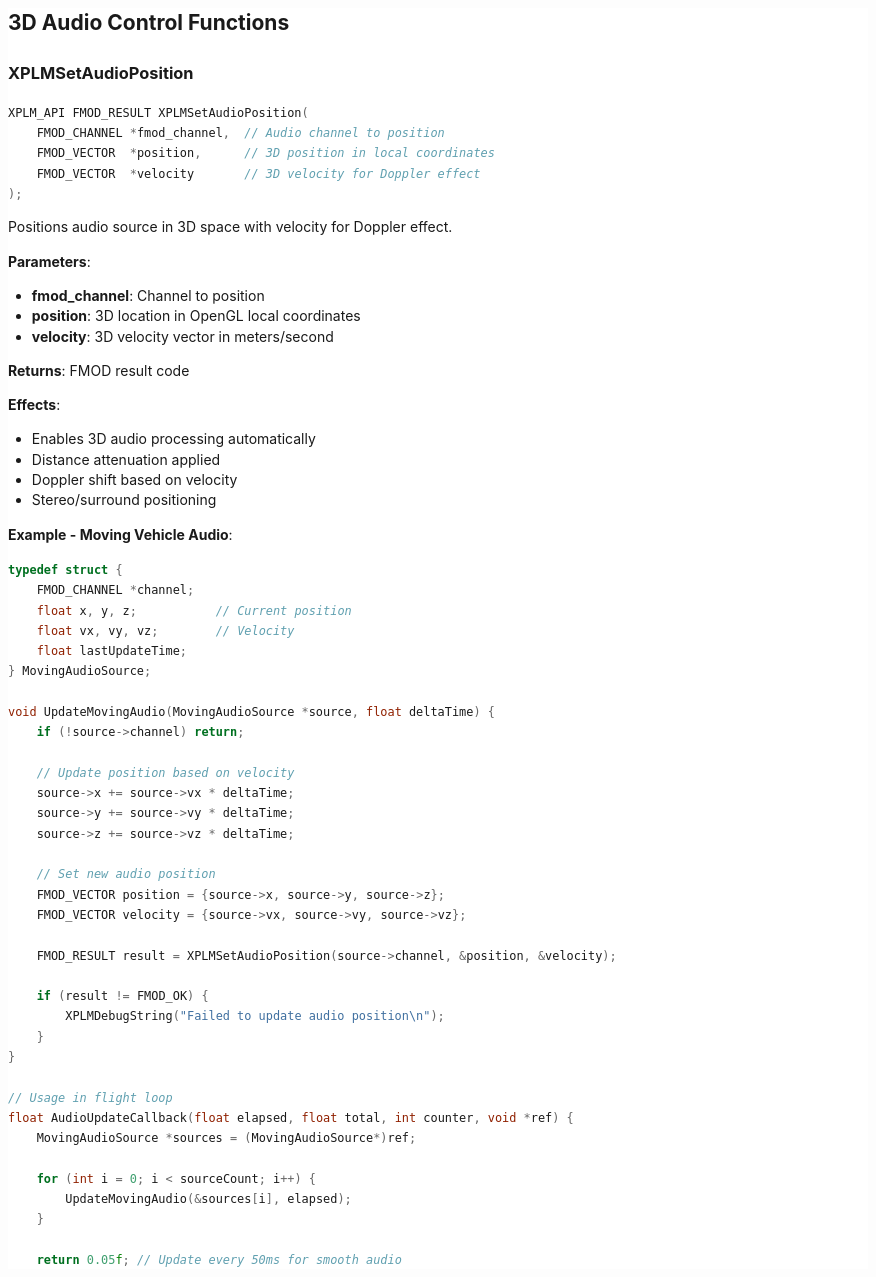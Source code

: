## 3D Audio Control Functions

### XPLMSetAudioPosition

```c
XPLM_API FMOD_RESULT XPLMSetAudioPosition(
    FMOD_CHANNEL *fmod_channel,  // Audio channel to position
    FMOD_VECTOR  *position,      // 3D position in local coordinates
    FMOD_VECTOR  *velocity       // 3D velocity for Doppler effect
);
```

Positions audio source in 3D space with velocity for Doppler effect.

**Parameters**:

- **fmod_channel**: Channel to position
- **position**: 3D location in OpenGL local coordinates
- **velocity**: 3D velocity vector in meters/second

**Returns**: FMOD result code

**Effects**:

- Enables 3D audio processing automatically
- Distance attenuation applied
- Doppler shift based on velocity
- Stereo/surround positioning

**Example - Moving Vehicle Audio**:

```c
typedef struct {
    FMOD_CHANNEL *channel;
    float x, y, z;           // Current position
    float vx, vy, vz;        // Velocity
    float lastUpdateTime;
} MovingAudioSource;

void UpdateMovingAudio(MovingAudioSource *source, float deltaTime) {
    if (!source->channel) return;
  
    // Update position based on velocity
    source->x += source->vx * deltaTime;
    source->y += source->vy * deltaTime; 
    source->z += source->vz * deltaTime;
  
    // Set new audio position
    FMOD_VECTOR position = {source->x, source->y, source->z};
    FMOD_VECTOR velocity = {source->vx, source->vy, source->vz};
  
    FMOD_RESULT result = XPLMSetAudioPosition(source->channel, &position, &velocity);
  
    if (result != FMOD_OK) {
        XPLMDebugString("Failed to update audio position\n");
    }
}

// Usage in flight loop
float AudioUpdateCallback(float elapsed, float total, int counter, void *ref) {
    MovingAudioSource *sources = (MovingAudioSource*)ref;
  
    for (int i = 0; i < sourceCount; i++) {
        UpdateMovingAudio(&sources[i], elapsed);
    }
  
    return 0.05f; // Update every 50ms for smooth audio
```